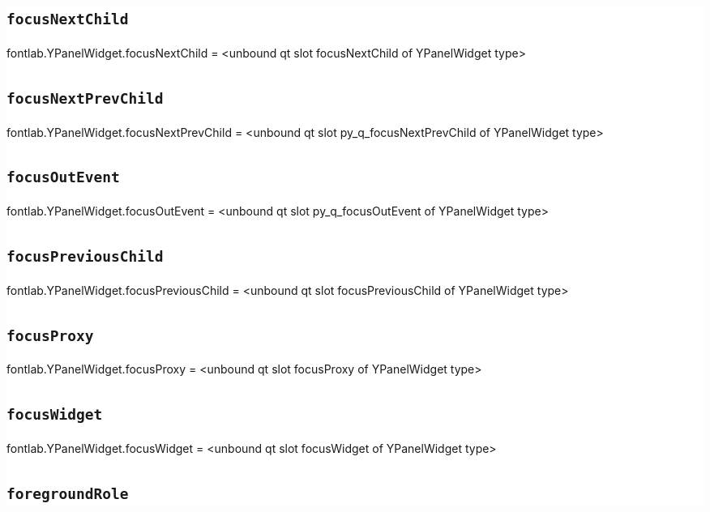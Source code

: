<a name="fontlab.YPanelWidget.focusNextChild"></a>

## `focusNextChild`


<span class="other-name">fontlab.YPanelWidget.focusNextChild</span> = &lt;unbound qt slot focusNextChild of YPanelWidget type&gt;


<a name="fontlab.YPanelWidget.focusNextPrevChild"></a>

## `focusNextPrevChild`


<span class="other-name">fontlab.YPanelWidget.focusNextPrevChild</span> = &lt;unbound qt slot py_q_focusNextPrevChild of YPanelWidget type&gt;


<a name="fontlab.YPanelWidget.focusOutEvent"></a>

## `focusOutEvent`


<span class="other-name">fontlab.YPanelWidget.focusOutEvent</span> = &lt;unbound qt slot py_q_focusOutEvent of YPanelWidget type&gt;


<a name="fontlab.YPanelWidget.focusPreviousChild"></a>

## `focusPreviousChild`


<span class="other-name">fontlab.YPanelWidget.focusPreviousChild</span> = &lt;unbound qt slot focusPreviousChild of YPanelWidget type&gt;


<a name="fontlab.YPanelWidget.focusProxy"></a>

## `focusProxy`


<span class="other-name">fontlab.YPanelWidget.focusProxy</span> = &lt;unbound qt slot focusProxy of YPanelWidget type&gt;


<a name="fontlab.YPanelWidget.focusWidget"></a>

## `focusWidget`


<span class="other-name">fontlab.YPanelWidget.focusWidget</span> = &lt;unbound qt slot focusWidget of YPanelWidget type&gt;


<a name="fontlab.YPanelWidget.foregroundRole"></a>

## `foregroundRole`

